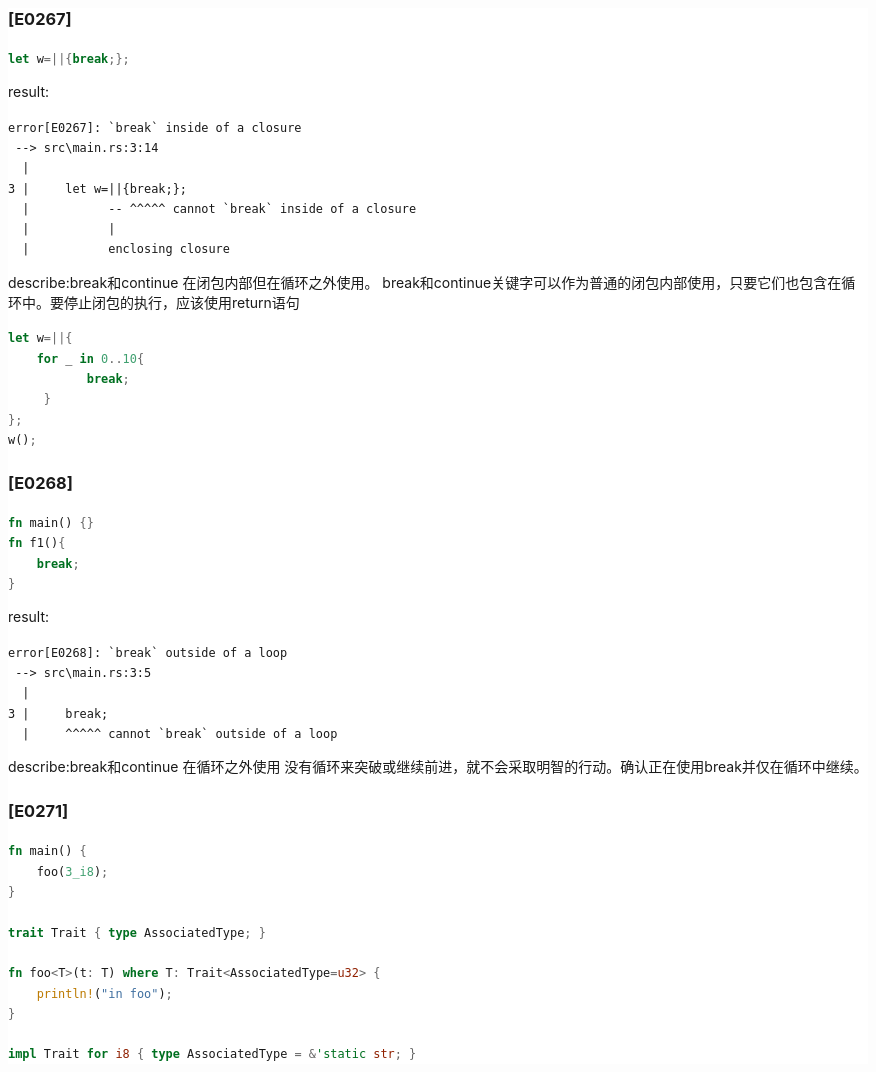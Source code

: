 ### [E0267]

```rust
let w=||{break;};
```

result:

```
error[E0267]: `break` inside of a closure
 --> src\main.rs:3:14
  |
3 |     let w=||{break;};
  |           -- ^^^^^ cannot `break` inside of a closure
  |           |
  |           enclosing closure
```

describe:break和continue 在闭包内部但在循环之外使用。
break和continue关键字可以作为普通的闭包内部使用，只要它们也包含在循环中。要停止闭包的执行，应该使用return语句

```rust
let w=||{
    for _ in 0..10{
           break;
     }
};
w();
```

### [E0268]

```rust
fn main() {}
fn f1(){
    break;
}
```

result:

```
error[E0268]: `break` outside of a loop
 --> src\main.rs:3:5
  |
3 |     break;
  |     ^^^^^ cannot `break` outside of a loop
```

describe:break和continue 在循环之外使用
没有循环来突破或继续前进，就不会采取明智的行动。确认正在使用break并仅在循环中继续。

### [E0271]

```rust
fn main() {
    foo(3_i8);
}

trait Trait { type AssociatedType; }

fn foo<T>(t: T) where T: Trait<AssociatedType=u32> {
    println!("in foo");
}

impl Trait for i8 { type AssociatedType = &'static str; }
```
